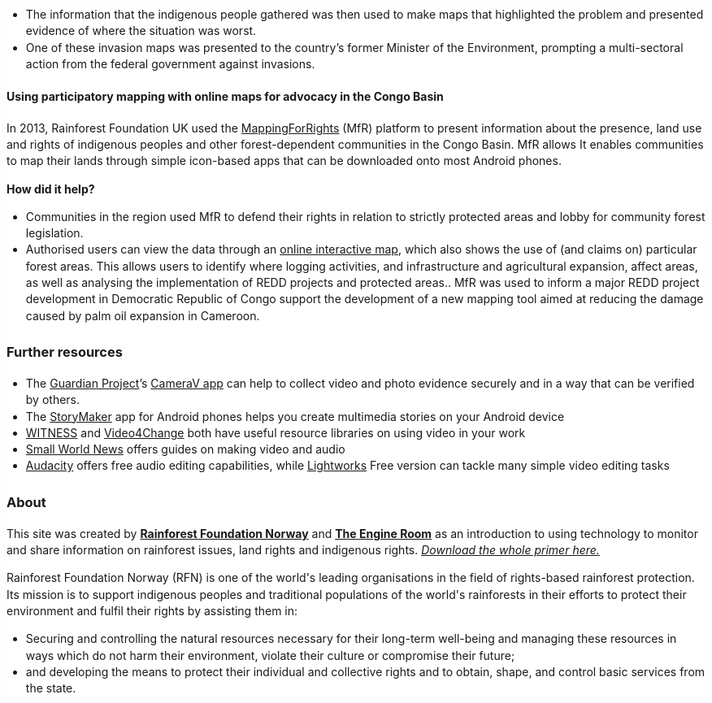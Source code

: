 * The information that the indigenous people gathered was then used to make maps that highlighted the problem and presented evidence of where the situation was worst.
* One of these invasion maps was presented to the country’s former Minister of the Environment, prompting a multi-sectoral action from the federal government against invasions.


#### Using participatory mapping with online maps for advocacy in the Congo Basin

In 2013, Rainforest Foundation UK used the [MappingForRights](http://mappingforrights.org) (MfR) platform to present information about the presence, land use and rights of indigenous peoples and other forest-dependent communities in the Congo Basin. MfR allows It enables communities to map their lands through simple icon-based apps that can be downloaded onto most Android phones.

**How did it help?**

* Communities in the region used MfR to defend their rights in relation to strictly protected areas and lobby for community forest legislation.
* Authorised users can view the data through an [online interactive map](http://mappingforrights.org), which also shows the use of (and claims on) particular forest areas. This allows users to identify where logging activities, and infrastructure and agricultural expansion, affect areas, as well as analysing the implementation of REDD projects and protected areas..
MfR was used to inform a major REDD project development in Democratic Republic of Congo support the development of a new mapping tool aimed at reducing the damage caused by palm oil expansion in Cameroon.

### Further resources

* The [Guardian Project](https://guardianproject.info/)’s [CameraV app](https://guardianproject.info/apps/camerav) can help to collect video and photo evidence securely and in a way that can be verified by others.
* The [StoryMaker](http://smallworldnews.tv/projects/storymaker/) app for Android phones helps you create multimedia stories on your Android device
* [WITNESS](http://library.witness.org ) and [Video4Change](https://www.v4c.org/en/resources) both have useful resource libraries on using video in your work
* [Small World News](http://smallworldnews.com/guides) offers guides on making video and audio
* [Audacity](http://www.audacityteam.org/download/) offers free audio editing capabilities, while [Lightworks](http://www.lwks.com/) Free version can tackle many simple video editing tasks

### About

This site was created by __[Rainforest Foundation Norway](www.regnskog.no/en/)__ and __[The Engine Room](//theengineroom.org)__  as an introduction to using technology to monitor and share information on rainforest issues, land rights and indigenous rights. [*Download the whole primer here.*](media/rainforest/Rainforest-tech-primer.pdf)

Rainforest Foundation Norway (RFN) is one of the world's leading organisations in the field of rights-based rainforest protection. Its mission is to support indigenous peoples and traditional populations of the world's rainforests in their efforts to protect their environment and fulfil their rights by assisting them in:

- Securing and controlling the natural resources necessary for their long-term well-being and managing these resources in ways which do not harm their environment, violate their culture or compromise their future;
- and developing the means to protect their individual and collective rights and to obtain, shape, and control basic services from the state.
